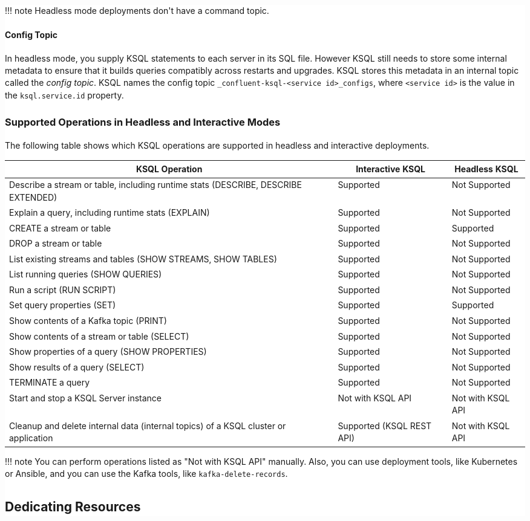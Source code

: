 !!! note
	Headless mode deployments don't have a command topic.

#### Config Topic

In headless mode, you supply KSQL statements to each server in its SQL
file. However KSQL still needs to store some internal metadata to ensure
that it builds queries compatibly across restarts and upgrades. KSQL
stores this metadata in an internal topic called the *config topic*.
KSQL names the config topic `_confluent-ksql-<service id>_configs`,
where `<service id>` is the value in the `ksql.service.id` property.

### Supported Operations in Headless and Interactive Modes

The following table shows which KSQL operations are supported in
headless and interactive deployments.

| KSQL Operation                                                                      | Interactive KSQL          | Headless KSQL     |
|-------------------------------------------------------------------------------------|---------------------------|-------------------|
| Describe a stream or table, including runtime stats (DESCRIBE, DESCRIBE EXTENDED)   | Supported                 | Not Supported     |
| Explain a query, including runtime stats (EXPLAIN)                                  | Supported                 | Not Supported     |
| CREATE a stream or table                                                            | Supported                 | Supported         |
| DROP a stream or table                                                              | Supported                 | Not Supported     |
| List existing streams and tables (SHOW STREAMS, SHOW TABLES)                        | Supported                 | Not Supported     |
| List running queries (SHOW QUERIES)                                                 | Supported                 | Not Supported     |
| Run a script (RUN SCRIPT)                                                           | Supported                 | Not Supported     |
| Set query properties (SET)                                                          | Supported                 | Supported         |
| Show contents of a Kafka topic (PRINT)                                              | Supported                 | Not Supported     |
| Show contents of a stream or table (SELECT)                                         | Supported                 | Not Supported     |
| Show properties of a query (SHOW PROPERTIES)                                        | Supported                 | Not Supported     |
| Show results of a query (SELECT)                                                    | Supported                 | Not Supported     |
| TERMINATE a query                                                                   | Supported                 | Not Supported     |
| Start and stop a KSQL Server instance                                               | Not with KSQL API         | Not with KSQL API |
| Cleanup and delete internal data (internal topics) of a KSQL cluster or application | Supported (KSQL REST API) | Not with KSQL API |

!!! note
	You can perform operations listed as "Not with KSQL API" manually.
    Also, you can use deployment tools, like Kubernetes or Ansible, and you
    can use the Kafka tools, like `kafka-delete-records`.

Dedicating Resources
--------------------

